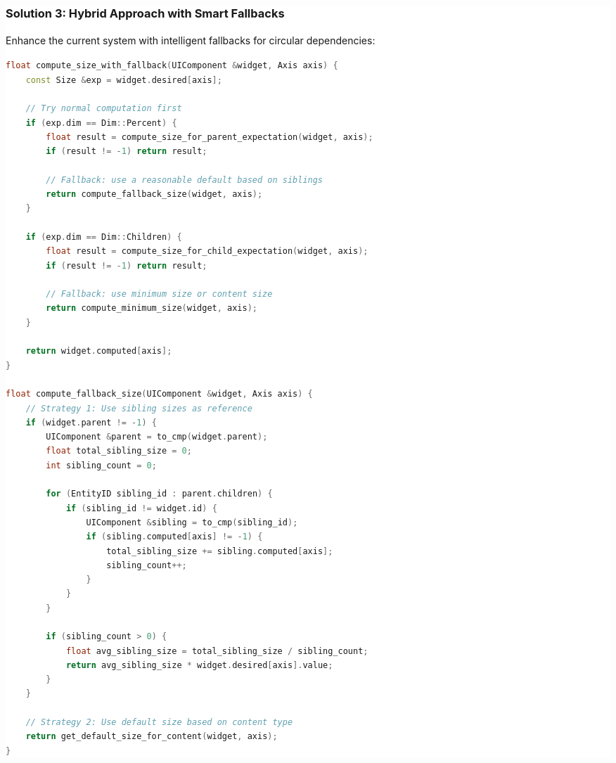 ### Solution 3: Hybrid Approach with Smart Fallbacks

Enhance the current system with intelligent fallbacks for circular dependencies:

```cpp
float compute_size_with_fallback(UIComponent &widget, Axis axis) {
    const Size &exp = widget.desired[axis];
    
    // Try normal computation first
    if (exp.dim == Dim::Percent) {
        float result = compute_size_for_parent_expectation(widget, axis);
        if (result != -1) return result;
        
        // Fallback: use a reasonable default based on siblings
        return compute_fallback_size(widget, axis);
    }
    
    if (exp.dim == Dim::Children) {
        float result = compute_size_for_child_expectation(widget, axis);
        if (result != -1) return result;
        
        // Fallback: use minimum size or content size
        return compute_minimum_size(widget, axis);
    }
    
    return widget.computed[axis];
}

float compute_fallback_size(UIComponent &widget, Axis axis) {
    // Strategy 1: Use sibling sizes as reference
    if (widget.parent != -1) {
        UIComponent &parent = to_cmp(widget.parent);
        float total_sibling_size = 0;
        int sibling_count = 0;
        
        for (EntityID sibling_id : parent.children) {
            if (sibling_id != widget.id) {
                UIComponent &sibling = to_cmp(sibling_id);
                if (sibling.computed[axis] != -1) {
                    total_sibling_size += sibling.computed[axis];
                    sibling_count++;
                }
            }
        }
        
        if (sibling_count > 0) {
            float avg_sibling_size = total_sibling_size / sibling_count;
            return avg_sibling_size * widget.desired[axis].value;
        }
    }
    
    // Strategy 2: Use default size based on content type
    return get_default_size_for_content(widget, axis);
}
```
